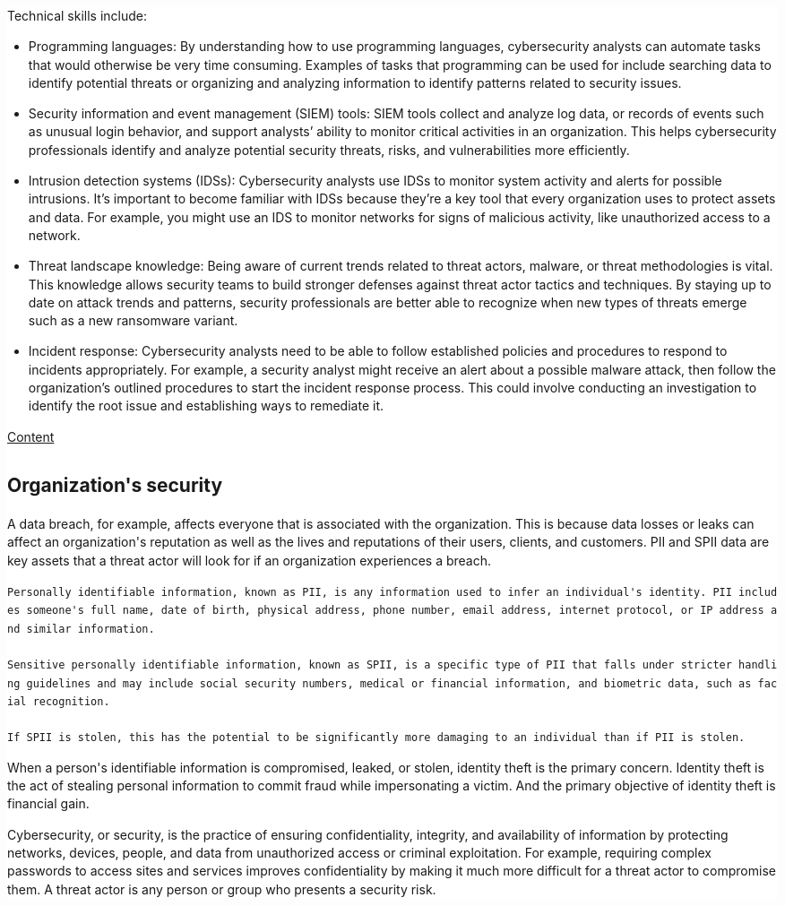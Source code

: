 Technical skills include: 

   - Programming languages: By understanding how to use programming languages, cybersecurity analysts can automate tasks that would otherwise be very time consuming. Examples of tasks that programming can be used for include searching data to identify potential threats or organizing and analyzing information to identify patterns related to security issues. 

   - Security information and event management (SIEM) tools: SIEM tools collect and analyze log data, or records of events such as unusual login behavior, and support analysts’ ability to monitor critical activities in an organization. This helps cybersecurity professionals identify and analyze potential security threats, risks, and vulnerabilities more efficiently.

   - Intrusion detection systems (IDSs): Cybersecurity analysts use IDSs to monitor system activity and alerts for possible intrusions. It’s important to become familiar with IDSs because they’re a key tool that every organization uses to protect assets and data. For example, you might use an IDS to monitor networks for signs of malicious activity, like unauthorized access to a network.

   - Threat landscape knowledge: Being aware of current trends related to threat actors, malware, or threat methodologies is vital. This knowledge allows security teams to build stronger defenses against threat actor tactics and techniques. By staying up to date on attack trends and patterns, security professionals are better able to recognize when new types of threats emerge such as a new ransomware variant. 

   - Incident response: Cybersecurity analysts need to be able to follow established policies and procedures to respond to incidents appropriately. For example, a security analyst might receive an alert about a possible malware attack, then follow the organization’s outlined procedures to start the incident response process. This could involve conducting an investigation to identify the root issue and establishing ways to remediate it.

[Content](#content)

## Organization's security

A data breach, for example, affects everyone that is associated with the organization. This is because data losses or leaks can affect an organization's reputation as well as the lives and reputations
of their users, clients, and customers. PII and SPII data are key assets that a threat actor will look for if an organization experiences a breach.

    Personally identifiable information, known as PII, is any information used to infer an individual's identity. PII includes someone's full name, date of birth, physical address, phone number, email address, internet protocol, or IP address and similar information. 

    Sensitive personally identifiable information, known as SPII, is a specific type of PII that falls under stricter handling guidelines and may include social security numbers, medical or financial information, and biometric data, such as facial recognition. 
    
    If SPII is stolen, this has the potential to be significantly more damaging to an individual than if PII is stolen. 

When a person's identifiable information is compromised, leaked, or stolen, identity theft is the primary concern. Identity theft is the act of stealing personal information to commit fraud while impersonating a victim. And the primary objective of identity theft is financial gain.

  Cybersecurity, or security, is the practice of ensuring confidentiality, integrity, and availability of information by protecting networks, devices, people, and data from unauthorized access or
criminal exploitation. For example, requiring complex passwords to access sites and services improves confidentiality by making it much more difficult for a threat actor to compromise them. A threat actor is any person or group who presents a security risk.
